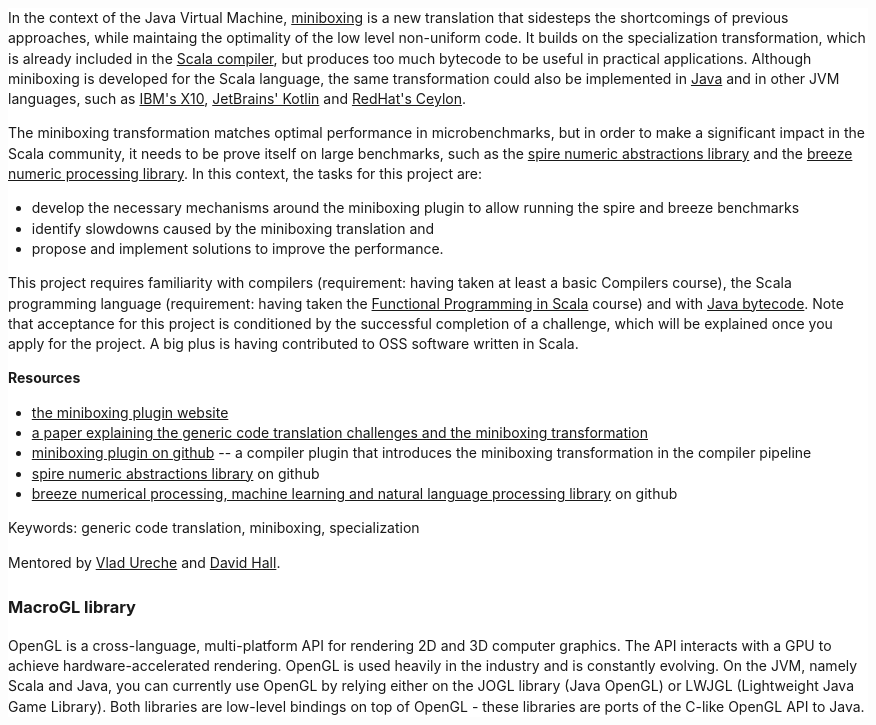 In the context of the Java Virtual Machine, [miniboxing][mb1] is a new
translation that sidesteps the shortcomings of previous approaches,
while maintaing the optimality of the low level non-uniform code. It
builds on the specialization transformation, which is already included
in the [Scala compiler][mb2], but produces too much bytecode to be
useful in practical applications. Although miniboxing is developed for
the Scala language, the same transformation could also be implemented
in [Java][mb3] and in other JVM languages, such as [IBM's X10][mb4],
[JetBrains' Kotlin][mb5]  and [RedHat's Ceylon][mb6].

The miniboxing transformation matches optimal performance in
microbenchmarks, but in order to make a significant impact in the
Scala community, it needs to be prove itself on large benchmarks, such
as the [spire numeric abstractions library][mb7] and the [breeze numeric
processing library][mb8]. In this context, the tasks for this project
are:

- develop the necessary mechanisms around the miniboxing plugin to
  allow running the spire and breeze benchmarks
- identify slowdowns caused by the miniboxing translation and
- propose and implement solutions to improve the performance.

This project requires familiarity with compilers (requirement: having
taken at least a basic Compilers course), the Scala programming language
(requirement: having taken the [Functional Programming in Scala][mb9]
course) and with [Java bytecode][mb10]. Note that acceptance for this
project is conditioned by the successful completion of a challenge,
which will be explained once you apply for the project. A big plus is
having contributed to OSS software written in Scala.

**Resources**

- [the miniboxing plugin website][mb1]
- [a paper explaining the generic code translation challenges and the
  miniboxing transformation][mb11]
- [miniboxing plugin on github][mb12] -- a compiler plugin that
  introduces the miniboxing transformation in the compiler pipeline
- [spire numeric abstractions library][mb7] on github
- [breeze numerical processing, machine learning and natural language
  processing library][mb8] on github

Keywords:  generic code translation, miniboxing, specialization

Mentored by [Vlad Ureche][mb13] and [David Hall][mb14].

[mb1]: http://scala-miniboxing.org/
[mb2]: http://github.com/scala/scala
[mb3]: http://docs.oracle.com/javase/7/docs/technotes/guides/language/index.html
[mb4]: http://x10-lang.org
[mb5]: http://kotlin.jetbrains.org/
[mb6]: http://ceylon-lang.org/
[mb7]: https://github.com/non/spire
[mb8]: https://github.com/scalanlp/breeze
[mb9]: https://www.coursera.org/course/progfun
[mb10]: http://en.wikipedia.org/wiki/Java_bytecode
[mb11]: http://infoscience.epfl.ch/record/188060
[mb12]: https://github.com/miniboxing/miniboxing-plugin
[mb13]: http://people.epfl.ch/vlad.ureche
[mb14]: http://dlwh.org/

### MacroGL library

OpenGL is a cross-language, multi-platform API for rendering 2D and 3D
computer graphics. The API interacts with a GPU to achieve
hardware-accelerated rendering. OpenGL is used heavily in the industry
and is constantly evolving. On the JVM, namely Scala and Java, you can
currently use OpenGL by relying either on the JOGL library (Java
OpenGL) or LWJGL (Lightweight Java Game Library). Both libraries are
low-level bindings on top of OpenGL - these libraries are ports of the
C-like OpenGL API to Java.


[xml1]: http://www.scala-js.org/
[br1]: http://www.github.com/scalanlp/breeze
[br2]: http://groups.google.com/forum/#!forum/scala-breeze
[br3]: http://www.numpy.org/
[br4]: http://wiki.scipy.org/Tentative_NumPy_Tutorial#head-6a1bc005bd80e1b19f812e1e64e0d25d50f99fe2
[br5]: http://github.com/milessabin/shapeless
[br6]: http://github.com/non/spire
[br7]: http://github.com/twitter/algebird
[br8]: http://www.jcuda.org/jcuda/jcublas/JCublas.html
[br9]: http://code.google.com/p/javacl/
[br10]: http://github.com/scalanlp/breeze-viz
[br11]: http://matplotlib.org/
[br12]: http://ggplot2.org/
[br13]: http://gadflyjl.org/stable/